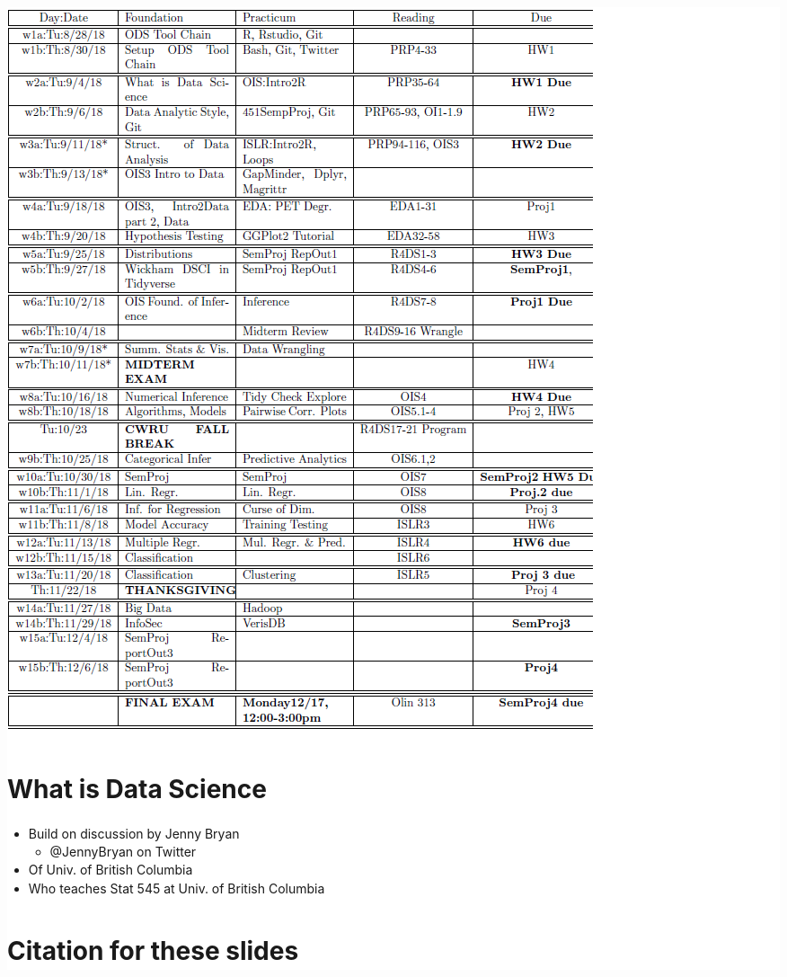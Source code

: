 ![DSCI351-451 Syllabus](./figs/syllabus.png)
 

What is Data Science
======================================================== 
  - Build on discussion by Jenny Bryan 
    - @JennyBryan on Twitter
  - Of Univ. of British Columbia
  - Who teaches Stat 545 at Univ. of British Columbia 

Citation for these slides
========================================================